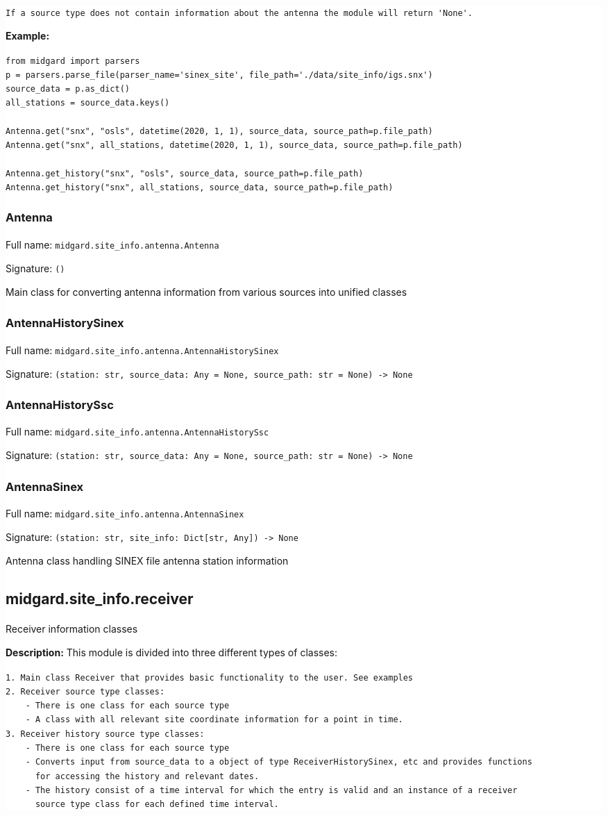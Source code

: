    If a source type does not contain information about the antenna the module will return 'None'.

**Example:**
    
    from midgard import parsers
    p = parsers.parse_file(parser_name='sinex_site', file_path='./data/site_info/igs.snx')
    source_data = p.as_dict()
    all_stations = source_data.keys()
    
    Antenna.get("snx", "osls", datetime(2020, 1, 1), source_data, source_path=p.file_path)
    Antenna.get("snx", all_stations, datetime(2020, 1, 1), source_data, source_path=p.file_path)
    
    Antenna.get_history("snx", "osls", source_data, source_path=p.file_path)
    Antenna.get_history("snx", all_stations, source_data, source_path=p.file_path)



### **Antenna**

Full name: `midgard.site_info.antenna.Antenna`

Signature: `()`

Main class for converting antenna information from various sources into unified classes

### **AntennaHistorySinex**

Full name: `midgard.site_info.antenna.AntennaHistorySinex`

Signature: `(station: str, source_data: Any = None, source_path: str = None) -> None`



### **AntennaHistorySsc**

Full name: `midgard.site_info.antenna.AntennaHistorySsc`

Signature: `(station: str, source_data: Any = None, source_path: str = None) -> None`



### **AntennaSinex**

Full name: `midgard.site_info.antenna.AntennaSinex`

Signature: `(station: str, site_info: Dict[str, Any]) -> None`

Antenna class handling SINEX file antenna station information


## midgard.site_info.receiver
Receiver information classes

**Description:**
This module is divided into three different types of classes:

    1. Main class Receiver that provides basic functionality to the user. See examples
    2. Receiver source type classes:
        - There is one class for each source type
        - A class with all relevant site coordinate information for a point in time.
    3. Receiver history source type classes:
        - There is one class for each source type
        - Converts input from source_data to a object of type ReceiverHistorySinex, etc and provides functions
          for accessing the history and relevant dates. 
        - The history consist of a time interval for which the entry is valid and an instance of a receiver 
          source type class for each defined time interval.
